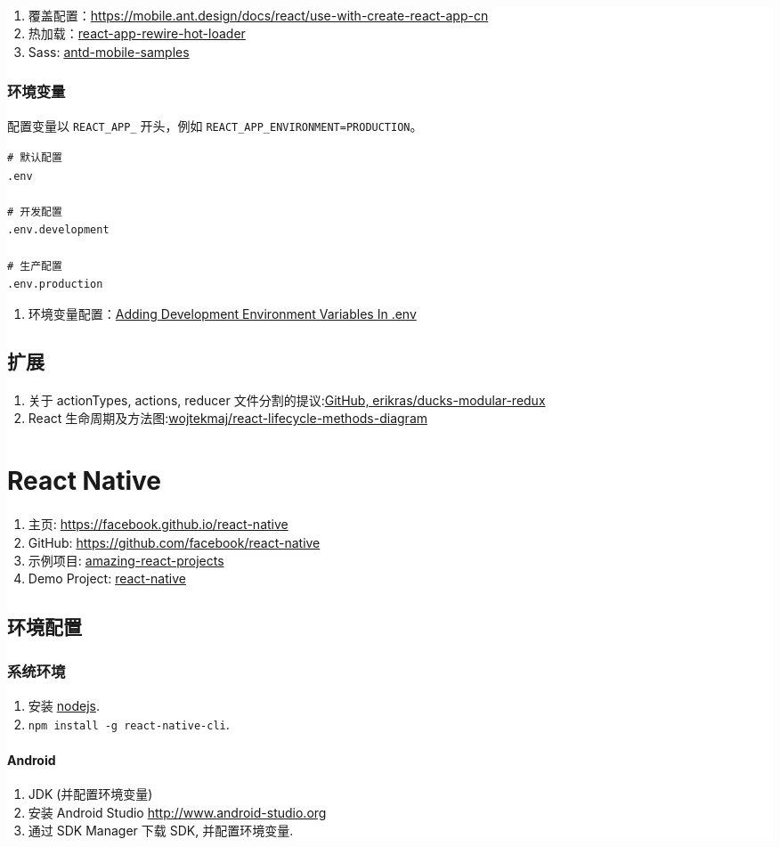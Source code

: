
1.  覆盖配置：<https://mobile.ant.design/docs/react/use-with-create-react-app-cn>
2.  热加载：[react-app-rewire-hot-loader](https://github.com/cdharris/react-app-rewire-hot-loader)
3.  Sass:
    [antd-mobile-samples](https://github.com/ant-design/antd-mobile-samples/blob/master/create-react-app/config-overrides.js)

### 环境变量

配置变量以 `REACT_APP_` 开头，例如 `REACT_APP_ENVIRONMENT=PRODUCTION`。

``` {.bash}
# 默认配置
.env

# 开发配置
.env.development

# 生产配置
.env.production
```

1.  环境变量配置：[Adding Development Environment Variables In
    .env](https://github.com/facebook/create-react-app/blob/master/packages/react-scripts/template/README.md#adding-development-environment-variables-in-env)

扩展
----

1.  关于 actionTypes, actions, reducer 文件分割的提议:[GitHub,
    erikras/ducks-modular-redux](https://github.com/erikras/ducks-modular-redux)
2.  React
    生命周期及方法图:[wojtekmaj/react-lifecycle-methods-diagram](https://github.com/wojtekmaj/react-lifecycle-methods-diagram)

React Native
============

1.  主页: <https://facebook.github.io/react-native>
2.  GitHub: <https://github.com/facebook/react-native>
3.  示例项目:
    [amazing-react-projects](https://github.com/jiwonbest/amazing-react-projects)
4.  Demo Project:
    [react-native](https://github.com/HereChen/template/tree/master/react-native)

环境配置
--------

### 系统环境

1.  安装 [nodejs](https://nodejs.org).
2.  `npm install -g react-native-cli`.

#### Android

1.  JDK (并配置环境变量)
2.  安装 Android Studio <http://www.android-studio.org>
3.  通过 SDK Manager 下载 SDK, 并配置环境变量.
